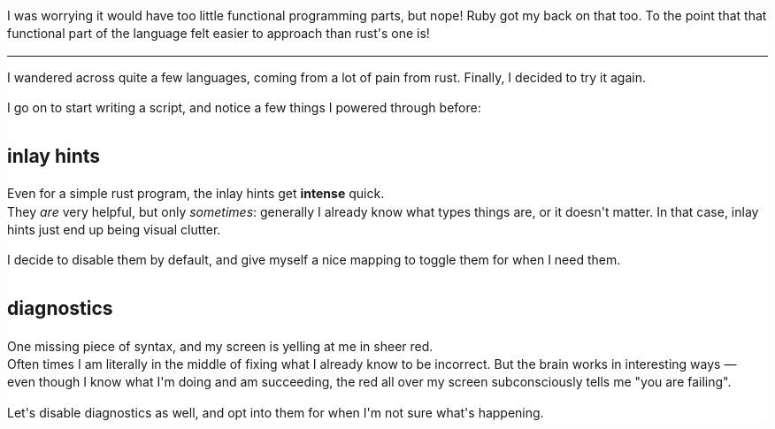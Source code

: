 I was worrying it would have too little functional programming parts, but nope! Ruby got my back on that too. To the point that that functional part of the language felt easier to approach than rust's one is!

---

I wandered across quite a few languages, coming from a lot of pain from rust. Finally, I decided to try it again.

I go on to start writing a script, and notice a few things I powered through before:

## inlay hints

Even for a simple rust program, the inlay hints get **intense** quick. \
They *are* very helpful, but only *sometimes*: generally I already know what types things are, or it doesn't matter.
In that case, inlay hints just end up being visual clutter.

I decide to disable them by default, and give myself a nice mapping to toggle them for when I need them.

## diagnostics

One missing piece of syntax, and my screen is yelling at me in sheer red. \
Often times I am literally in the middle of fixing what I already know to be incorrect. But the brain works in interesting ways — even though I know what I'm doing and am succeeding, the red all over my screen subconsciously tells me "you are failing".

Let's disable diagnostics as well, and opt into them for when I'm not sure what's happening.
